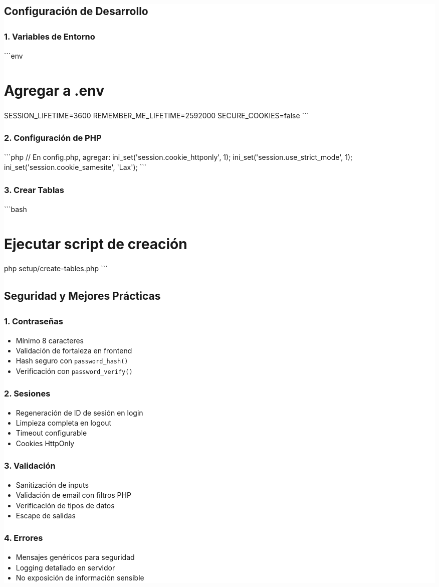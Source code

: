 ## Configuración de Desarrollo

### 1. Variables de Entorno
\`\`\`env
# Agregar a .env
SESSION_LIFETIME=3600
REMEMBER_ME_LIFETIME=2592000
SECURE_COOKIES=false
\`\`\`

### 2. Configuración de PHP
\`\`\`php
// En config.php, agregar:
ini_set('session.cookie_httponly', 1);
ini_set('session.use_strict_mode', 1);
ini_set('session.cookie_samesite', 'Lax');
\`\`\`

### 3. Crear Tablas
\`\`\`bash
# Ejecutar script de creación
php setup/create-tables.php
\`\`\`

## Seguridad y Mejores Prácticas

### 1. Contraseñas
- Mínimo 8 caracteres
- Validación de fortaleza en frontend
- Hash seguro con `password_hash()`
- Verificación con `password_verify()`

### 2. Sesiones
- Regeneración de ID de sesión en login
- Limpieza completa en logout
- Timeout configurable
- Cookies HttpOnly

### 3. Validación
- Sanitización de inputs
- Validación de email con filtros PHP
- Verificación de tipos de datos
- Escape de salidas

### 4. Errores
- Mensajes genéricos para seguridad
- Logging detallado en servidor
- No exposición de información sensible
